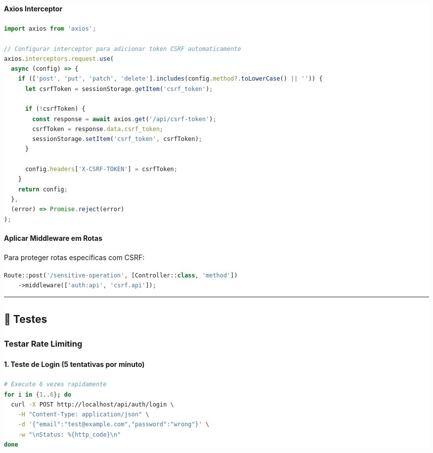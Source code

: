 ```typescript
```

#### Axios Interceptor

```typescript
import axios from 'axios';

// Configurar interceptor para adicionar token CSRF automaticamente
axios.interceptors.request.use(
  async (config) => {
    if (['post', 'put', 'patch', 'delete'].includes(config.method?.toLowerCase() || '')) {
      let csrfToken = sessionStorage.getItem('csrf_token');
      
      if (!csrfToken) {
        const response = await axios.get('/api/csrf-token');
        csrfToken = response.data.csrf_token;
        sessionStorage.setItem('csrf_token', csrfToken);
      }
      
      config.headers['X-CSRF-TOKEN'] = csrfToken;
    }
    return config;
  },
  (error) => Promise.reject(error)
);
```

#### Aplicar Middleware em Rotas

Para proteger rotas específicas com CSRF:

```php
Route::post('/sensitive-operation', [Controller::class, 'method'])
    ->middleware(['auth:api', 'csrf.api']);
```

---

## 🧪 Testes

### Testar Rate Limiting

#### 1. Teste de Login (5 tentativas por minuto)

```bash
# Execute 6 vezes rapidamente
for i in {1..6}; do
  curl -X POST http://localhost/api/auth/login \
    -H "Content-Type: application/json" \
    -d '{"email":"test@example.com","password":"wrong"}' \
    -w "\nStatus: %{http_code}\n"
done
```
